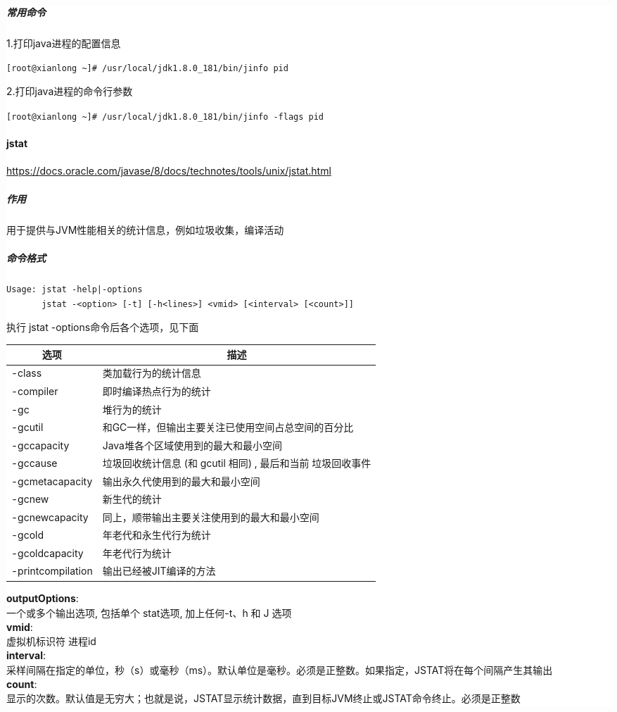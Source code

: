##### 常用命令

1.打印java进程的配置信息

````shell script
[root@xianlong ~]# /usr/local/jdk1.8.0_181/bin/jinfo pid
````

2.打印java进程的命令行参数

````shell script
[root@xianlong ~]# /usr/local/jdk1.8.0_181/bin/jinfo -flags pid
````

#### jstat

<https://docs.oracle.com/javase/8/docs/technotes/tools/unix/jstat.html>

##### 作用

用于提供与JVM性能相关的统计信息，例如垃圾收集，编译活动

##### 命令格式

````shell script
Usage: jstat -help|-options
       jstat -<option> [-t] [-h<lines>] <vmid> [<interval> [<count>]]
````

执行 jstat -options命令后各个选项，见下面

|选项 |描述|
| --- | --- |
|-class |类加载行为的统计信息|
|-compiler |即时编译热点行为的统计|
|-gc |堆行为的统计|
|-gcutil |和GC一样，但输出主要关注已使用空间占总空间的百分比|
|-gccapacity |Java堆各个区域使用到的最大和最小空间|
|-gccause |垃圾回收统计信息 (和 gcutil 相同) , 最后和当前 垃圾回收事件|
|-gcmetacapacity |输出永久代使用到的最大和最小空间|
|-gcnew |新生代的统计|
|-gcnewcapacity |同上，顺带输出主要关注使用到的最大和最小空间|
|-gcold |年老代和永生代行为统计|
|-gcoldcapacity |年老代行为统计|
|-printcompilation |输出已经被JIT编译的方法|

**outputOptions**:  
一个或多个输出选项, 包括单个 stat选项, 加上任何-t、h 和 J 选项  
**vmid**:  
虚拟机标识符 进程id  
**interval**:  
采样间隔在指定的单位，秒（s）或毫秒（ms）。默认单位是毫秒。必须是正整数。如果指定，JSTAT将在每个间隔产生其输出  
**count**:  
显示的次数。默认值是无穷大；也就是说，JSTAT显示统计数据，直到目标JVM终止或JSTAT命令终止。必须是正整数  
